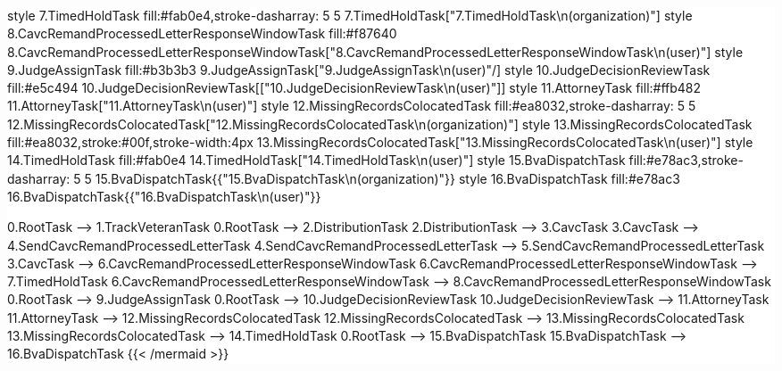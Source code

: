style 7.TimedHoldTask fill:#fab0e4,stroke-dasharray: 5 5
  7.TimedHoldTask["7.TimedHoldTask\n(organization)"]
style 8.CavcRemandProcessedLetterResponseWindowTask fill:#f87640
  8.CavcRemandProcessedLetterResponseWindowTask["8.CavcRemandProcessedLetterResponseWindowTask\n(user)"]
style 9.JudgeAssignTask fill:#b3b3b3
  9.JudgeAssignTask[\"9.JudgeAssignTask\n(user)"/]
style 10.JudgeDecisionReviewTask fill:#e5c494
  10.JudgeDecisionReviewTask[["10.JudgeDecisionReviewTask\n(user)"]]
style 11.AttorneyTask fill:#ffb482
  11.AttorneyTask["11.AttorneyTask\n(user)"]
style 12.MissingRecordsColocatedTask fill:#ea8032,stroke-dasharray: 5 5
  12.MissingRecordsColocatedTask["12.MissingRecordsColocatedTask\n(organization)"]
style 13.MissingRecordsColocatedTask fill:#ea8032,stroke:#00f,stroke-width:4px
  13.MissingRecordsColocatedTask["13.MissingRecordsColocatedTask\n(user)"]
style 14.TimedHoldTask fill:#fab0e4
  14.TimedHoldTask["14.TimedHoldTask\n(user)"]
style 15.BvaDispatchTask fill:#e78ac3,stroke-dasharray: 5 5
  15.BvaDispatchTask{{"15.BvaDispatchTask\n(organization)"}}
style 16.BvaDispatchTask fill:#e78ac3
  16.BvaDispatchTask{{"16.BvaDispatchTask\n(user)"}}

0.RootTask --> 1.TrackVeteranTask
0.RootTask --> 2.DistributionTask
2.DistributionTask --> 3.CavcTask
3.CavcTask --> 4.SendCavcRemandProcessedLetterTask
4.SendCavcRemandProcessedLetterTask --> 5.SendCavcRemandProcessedLetterTask
3.CavcTask --> 6.CavcRemandProcessedLetterResponseWindowTask
6.CavcRemandProcessedLetterResponseWindowTask --> 7.TimedHoldTask
6.CavcRemandProcessedLetterResponseWindowTask --> 8.CavcRemandProcessedLetterResponseWindowTask
0.RootTask --> 9.JudgeAssignTask
0.RootTask --> 10.JudgeDecisionReviewTask
10.JudgeDecisionReviewTask --> 11.AttorneyTask
11.AttorneyTask --> 12.MissingRecordsColocatedTask
12.MissingRecordsColocatedTask --> 13.MissingRecordsColocatedTask
13.MissingRecordsColocatedTask --> 14.TimedHoldTask
0.RootTask --> 15.BvaDispatchTask
15.BvaDispatchTask --> 16.BvaDispatchTask
{{< /mermaid >}}


